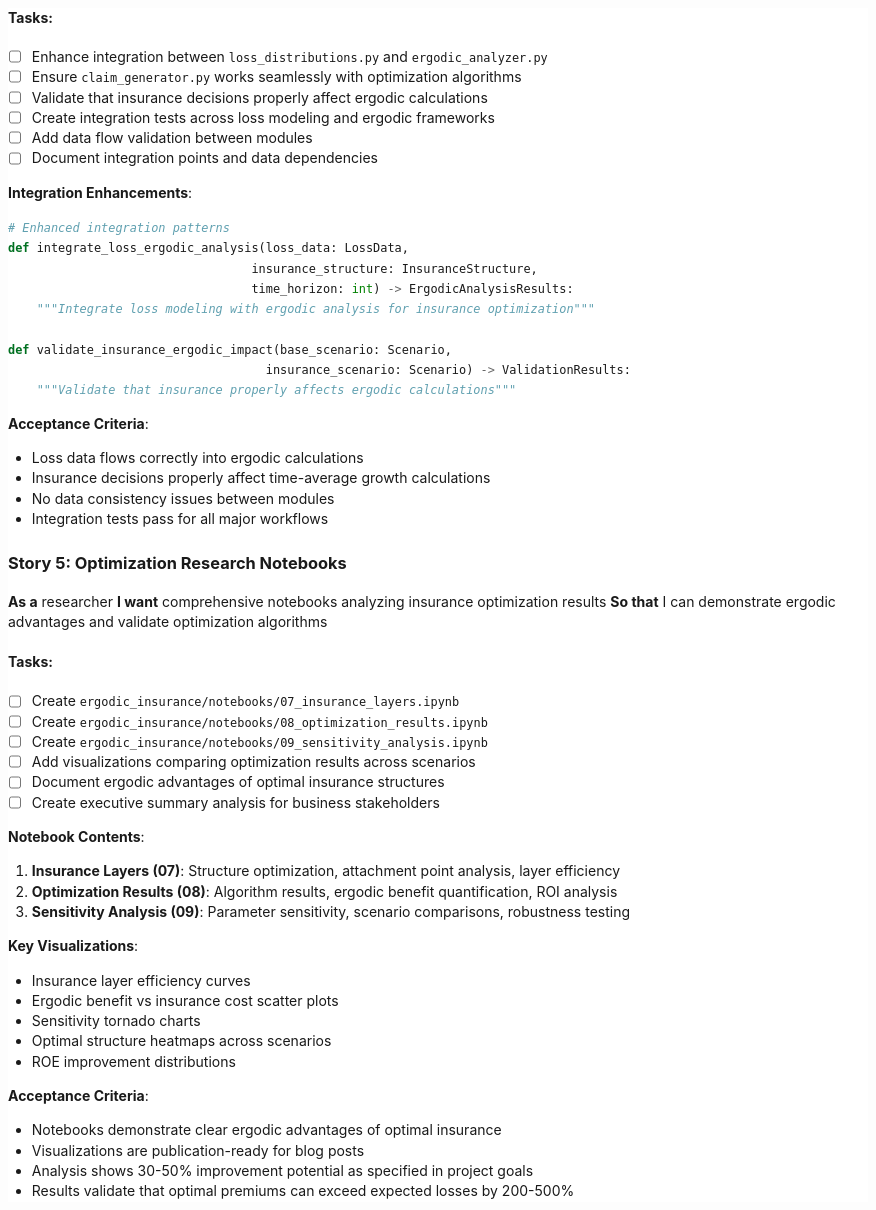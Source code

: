 #### Tasks:
- [ ] Enhance integration between `loss_distributions.py` and `ergodic_analyzer.py`
- [ ] Ensure `claim_generator.py` works seamlessly with optimization algorithms
- [ ] Validate that insurance decisions properly affect ergodic calculations
- [ ] Create integration tests across loss modeling and ergodic frameworks
- [ ] Add data flow validation between modules
- [ ] Document integration points and data dependencies

**Integration Enhancements**:
```python
# Enhanced integration patterns
def integrate_loss_ergodic_analysis(loss_data: LossData,
                                  insurance_structure: InsuranceStructure,
                                  time_horizon: int) -> ErgodicAnalysisResults:
    """Integrate loss modeling with ergodic analysis for insurance optimization"""

def validate_insurance_ergodic_impact(base_scenario: Scenario,
                                    insurance_scenario: Scenario) -> ValidationResults:
    """Validate that insurance properly affects ergodic calculations"""
```

**Acceptance Criteria**:
- Loss data flows correctly into ergodic calculations
- Insurance decisions properly affect time-average growth calculations
- No data consistency issues between modules
- Integration tests pass for all major workflows

### Story 5: Optimization Research Notebooks
**As a** researcher
**I want** comprehensive notebooks analyzing insurance optimization results
**So that** I can demonstrate ergodic advantages and validate optimization algorithms

#### Tasks:
- [ ] Create `ergodic_insurance/notebooks/07_insurance_layers.ipynb`
- [ ] Create `ergodic_insurance/notebooks/08_optimization_results.ipynb`
- [ ] Create `ergodic_insurance/notebooks/09_sensitivity_analysis.ipynb`
- [ ] Add visualizations comparing optimization results across scenarios
- [ ] Document ergodic advantages of optimal insurance structures
- [ ] Create executive summary analysis for business stakeholders

**Notebook Contents**:
1. **Insurance Layers (07)**: Structure optimization, attachment point analysis, layer efficiency
2. **Optimization Results (08)**: Algorithm results, ergodic benefit quantification, ROI analysis
3. **Sensitivity Analysis (09)**: Parameter sensitivity, scenario comparisons, robustness testing

**Key Visualizations**:
- Insurance layer efficiency curves
- Ergodic benefit vs insurance cost scatter plots
- Sensitivity tornado charts
- Optimal structure heatmaps across scenarios
- ROE improvement distributions

**Acceptance Criteria**:
- Notebooks demonstrate clear ergodic advantages of optimal insurance
- Visualizations are publication-ready for blog posts
- Analysis shows 30-50% improvement potential as specified in project goals
- Results validate that optimal premiums can exceed expected losses by 200-500%
